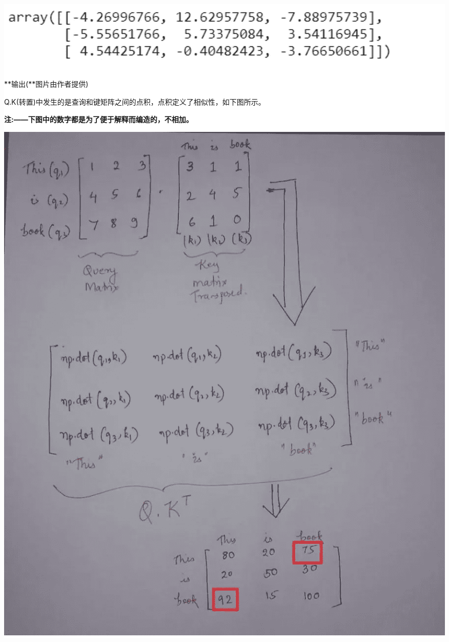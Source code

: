 ![](img/62d1e50744297cb2d41995b4cf151cbe.png)

**输出(**图片由作者提供)

Q.K(转置)中发生的是查询和键矩阵之间的点积，点积定义了相似性，如下图所示。

**注:——下图中的数字都是为了便于解释而编造的，不相加。**

![](img/d1fde44f7d836dcd361466be85470f12.png)
